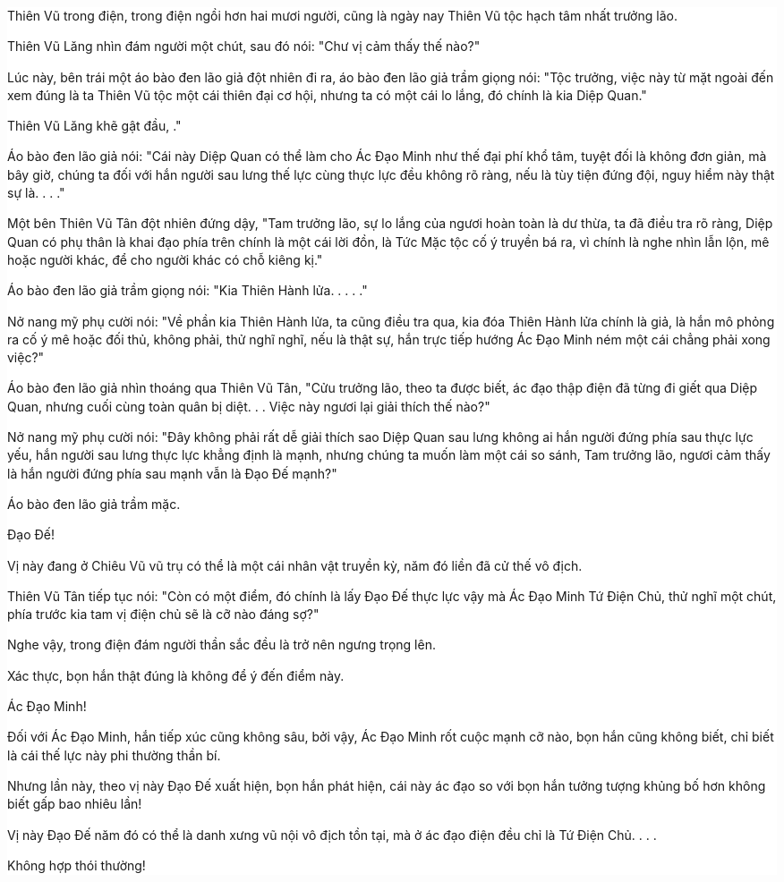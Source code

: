 Thiên Vũ trong điện, trong điện ngồi hơn hai mươi người, cũng là ngày nay Thiên Vũ tộc hạch tâm nhất trưởng lão.

Thiên Vũ Lăng nhìn đám người một chút, sau đó nói: "Chư vị cảm thấy thế nào?"

Lúc này, bên trái một áo bào đen lão giả đột nhiên đi ra, áo bào đen lão giả trầm giọng nói: "Tộc trưởng, việc này từ mặt ngoài đến xem đúng là ta Thiên Vũ tộc một cái thiên đại cơ hội, nhưng ta có một cái lo lắng, đó chính là kia Diệp Quan."

Thiên Vũ Lăng khẽ gật đầu, ."

Áo bào đen lão giả nói: "Cái này Diệp Quan có thể làm cho Ác Đạo Minh như thế đại phí khổ tâm, tuyệt đối là không đơn giản, mà bây giờ, chúng ta đối với hắn người sau lưng thế lực cùng thực lực đều không rõ ràng, nếu là tùy tiện đứng đội, nguy hiểm này thật sự là. . . ."

Một bên Thiên Vũ Tân đột nhiên đứng dậy, "Tam trưởng lão, sự lo lắng của ngươi hoàn toàn là dư thừa, ta đã điều tra rõ ràng, Diệp Quan có phụ thân là khai đạo phía trên chính là một cái lời đồn, là Tức Mặc tộc cố ý truyền bá ra, vì chính là nghe nhìn lẫn lộn, mê hoặc người khác, để cho người khác có chỗ kiêng kị."

Áo bào đen lão giả trầm giọng nói: "Kia Thiên Hành lửa. . . . ."

Nở nang mỹ phụ cười nói: "Về phần kia Thiên Hành lửa, ta cũng điều tra qua, kia đóa Thiên Hành lửa chính là giả, là hắn mô phỏng ra cố ý mê hoặc đối thủ, không phải, thử nghĩ nghĩ, nếu là thật sự, hắn trực tiếp hướng Ác Đạo Minh ném một cái chẳng phải xong việc?"

Áo bào đen lão giả nhìn thoáng qua Thiên Vũ Tân, "Cửu trưởng lão, theo ta được biết, ác đạo thập điện đã từng đi giết qua Diệp Quan, nhưng cuối cùng toàn quân bị diệt. . . Việc này ngươi lại giải thích thế nào?"

Nở nang mỹ phụ cười nói: "Đây không phải rất dễ giải thích sao Diệp Quan sau lưng không ai hắn người đứng phía sau thực lực yếu, hắn người sau lưng thực lực khẳng định là mạnh, nhưng chúng ta muốn làm một cái so sánh, Tam trưởng lão, ngươi cảm thấy là hắn người đứng phía sau mạnh vẫn là Đạo Đế mạnh?"

Áo bào đen lão giả trầm mặc.

Đạo Đế!

Vị này đang ở Chiêu Vũ vũ trụ có thể là một cái nhân vật truyền kỳ, năm đó liền đã cử thế vô địch.

Thiên Vũ Tân tiếp tục nói: "Còn có một điểm, đó chính là lấy Đạo Đế thực lực vậy mà Ác Đạo Minh Tứ Điện Chủ, thử nghĩ một chút, phía trước kia tam vị điện chủ sẽ là cỡ nào đáng sợ?"

Nghe vậy, trong điện đám người thần sắc đều là trở nên ngưng trọng lên.

Xác thực, bọn hắn thật đúng là không để ý đến điểm này.

Ác Đạo Minh!

Đối với Ác Đạo Minh, hắn tiếp xúc cũng không sâu, bởi vậy, Ác Đạo Minh rốt cuộc mạnh cỡ nào, bọn hắn cũng không biết, chỉ biết là cái thế lực này phi thường thần bí.

Nhưng lần này, theo vị này Đạo Đế xuất hiện, bọn hắn phát hiện, cái này ác đạo so với bọn hắn tưởng tượng khủng bố hơn không biết gấp bao nhiêu lần!

Vị này Đạo Đế năm đó có thể là danh xưng vũ nội vô địch tồn tại, mà ở ác đạo điện đều chỉ là Tứ Điện Chủ. . . .

Không hợp thói thường!

